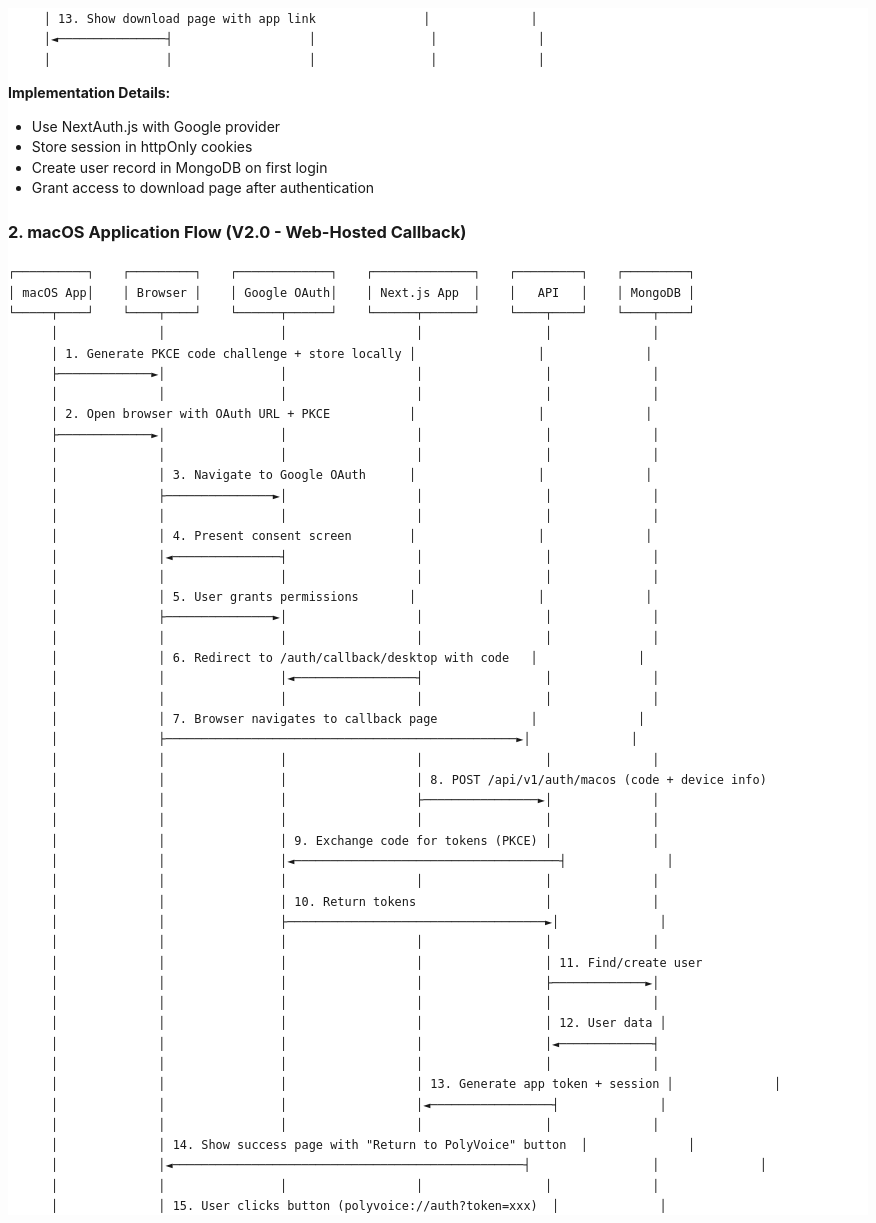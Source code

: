 ```
     │ 13. Show download page with app link               │              │
     │◄───────────────┤                   │                │              │
     │                │                   │                │              │
```

**Implementation Details:**
- Use NextAuth.js with Google provider
- Store session in httpOnly cookies
- Create user record in MongoDB on first login
- Grant access to download page after authentication

### 2. macOS Application Flow (V2.0 - Web-Hosted Callback)

```
┌──────────┐    ┌─────────┐    ┌─────────────┐    ┌──────────────┐    ┌─────────┐    ┌─────────┐
│ macOS App│    │ Browser │    │ Google OAuth│    │ Next.js App  │    │   API   │    │ MongoDB │
└─────┬────┘    └────┬────┘    └──────┬──────┘    └──────┬───────┘    └────┬────┘    └────┬────┘
      │              │                │                  │                 │              │
      │ 1. Generate PKCE code challenge + store locally │                 │              │
      ├─────────────►│                │                  │                 │              │
      │              │                │                  │                 │              │
      │ 2. Open browser with OAuth URL + PKCE           │                 │              │
      ├─────────────►│                │                  │                 │              │
      │              │                │                  │                 │              │
      │              │ 3. Navigate to Google OAuth      │                 │              │
      │              ├───────────────►│                  │                 │              │
      │              │                │                  │                 │              │
      │              │ 4. Present consent screen        │                 │              │
      │              │◄───────────────┤                  │                 │              │
      │              │                │                  │                 │              │
      │              │ 5. User grants permissions       │                 │              │
      │              ├───────────────►│                  │                 │              │
      │              │                │                  │                 │              │
      │              │ 6. Redirect to /auth/callback/desktop with code   │              │
      │              │                │◄─────────────────┤                 │              │
      │              │                │                  │                 │              │
      │              │ 7. Browser navigates to callback page             │              │
      │              ├─────────────────────────────────────────────────►│              │
      │              │                │                  │                 │              │
      │              │                │                  │ 8. POST /api/v1/auth/macos (code + device info)
      │              │                │                  ├────────────────►│              │
      │              │                │                  │                 │              │
      │              │                │ 9. Exchange code for tokens (PKCE) │              │
      │              │                │◄─────────────────────────────────────┤              │
      │              │                │                  │                 │              │
      │              │                │ 10. Return tokens                  │              │
      │              │                ├────────────────────────────────────►│              │
      │              │                │                  │                 │              │
      │              │                │                  │                 │ 11. Find/create user
      │              │                │                  │                 ├─────────────►│
      │              │                │                  │                 │              │
      │              │                │                  │                 │ 12. User data │
      │              │                │                  │                 │◄─────────────┤
      │              │                │                  │                 │              │
      │              │                │                  │ 13. Generate app token + session │              │
      │              │                │                  │◄─────────────────┤              │
      │              │                │                  │                 │              │
      │              │ 14. Show success page with "Return to PolyVoice" button  │              │
      │              │◄─────────────────────────────────────────────────┤                 │              │
      │              │                │                  │                 │              │
      │              │ 15. User clicks button (polyvoice://auth?token=xxx)  │              │
```